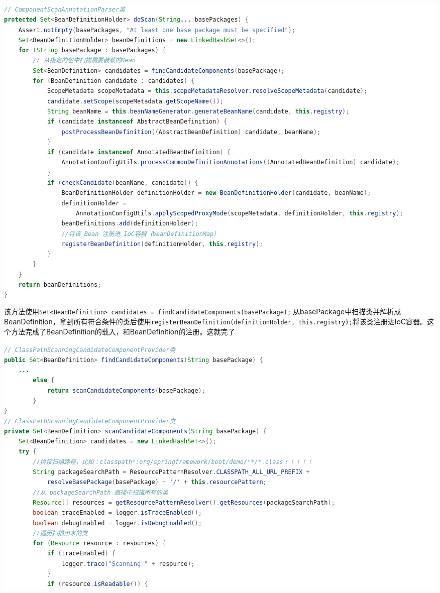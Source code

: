 ```JAVA
// ComponentScanAnnotationParser类
protected Set<BeanDefinitionHolder> doScan(String... basePackages) {
    Assert.notEmpty(basePackages, "At least one base package must be specified");
    Set<BeanDefinitionHolder> beanDefinitions = new LinkedHashSet<>();
    for (String basePackage : basePackages) {
        // 从指定的包中扫描需要装载的Bean
        Set<BeanDefinition> candidates = findCandidateComponents(basePackage);
        for (BeanDefinition candidate : candidates) {
            ScopeMetadata scopeMetadata = this.scopeMetadataResolver.resolveScopeMetadata(candidate);
            candidate.setScope(scopeMetadata.getScopeName());
            String beanName = this.beanNameGenerator.generateBeanName(candidate, this.registry);
            if (candidate instanceof AbstractBeanDefinition) {
                postProcessBeanDefinition((AbstractBeanDefinition) candidate, beanName);
            }
            if (candidate instanceof AnnotatedBeanDefinition) {
                AnnotationConfigUtils.processCommonDefinitionAnnotations((AnnotatedBeanDefinition) candidate);
            }
            if (checkCandidate(beanName, candidate)) {
                BeanDefinitionHolder definitionHolder = new BeanDefinitionHolder(candidate, beanName);
                definitionHolder =
                    AnnotationConfigUtils.applyScopedProxyMode(scopeMetadata, definitionHolder, this.registry);
                beanDefinitions.add(definitionHolder);
                //将该 Bean 注册进 IoC容器（beanDefinitionMap）
                registerBeanDefinition(definitionHolder, this.registry);
            }
        }
    }
    return beanDefinitions;
}
```

该方法使用`Set<BeanDefinition> candidates = findCandidateComponents(basePackage);`	从basePackage中扫描类并解析成BeanDefinition，拿到所有符合条件的类后使用`registerBeanDefinition(definitionHolder, this.registry);`将该类注册进IoC容器。这个方法完成了BeanDefinition的载入，和BeanDefinition的注册。这就完了

```JAVA
// ClassPathScanningCandidateComponentProvider类
public Set<BeanDefinition> findCandidateComponents(String basePackage) {
    ...
        else {
            return scanCandidateComponents(basePackage);
        }
}
// ClassPathScanningCandidateComponentProvider类
private Set<BeanDefinition> scanCandidateComponents(String basePackage) {
    Set<BeanDefinition> candidates = new LinkedHashSet<>();
    try {
        //拼接扫描路径，比如：classpath*:org/springframework/boot/demo/**/*.class！！！！！
        String packageSearchPath = ResourcePatternResolver.CLASSPATH_ALL_URL_PREFIX +
            resolveBasePackage(basePackage) + '/' + this.resourcePattern;
        //从 packageSearchPath 路径中扫描所有的类
        Resource[] resources = getResourcePatternResolver().getResources(packageSearchPath);
        boolean traceEnabled = logger.isTraceEnabled();
        boolean debugEnabled = logger.isDebugEnabled();
        //遍历扫描出来的类
        for (Resource resource : resources) {
            if (traceEnabled) {
                logger.trace("Scanning " + resource);
            }
            if (resource.isReadable()) {
```